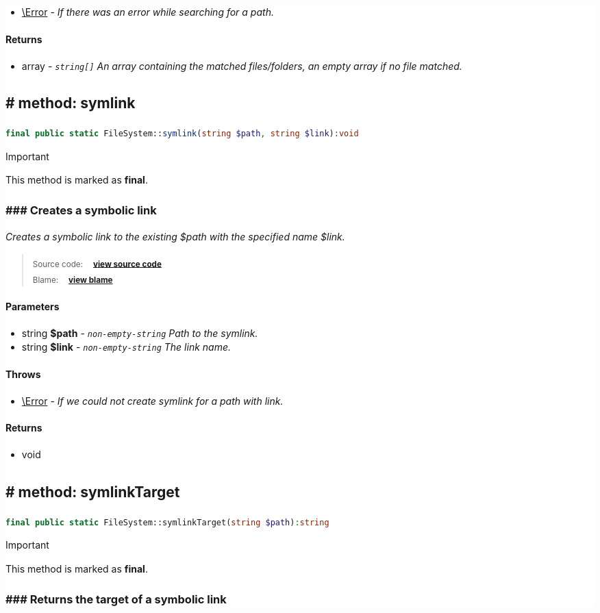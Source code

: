 * [\Error](./Wiki-Error) - _If there was an error while searching for a path._
#### Returns

* array - _<code>string[]</code> An array containing the matched files/folders, an empty array if no file
matched._
<h2><a name="symlink()"># method: symlink</a></h2>

```php
final public static FileSystem::symlink(string $path, string $link):void
```





> [!IMPORTANT]
This method is marked as **final**.





### ### Creates a symbolic link

_Creates a symbolic link to the existing $path with the specified name $link._

><sub>Source code:  **[view source code](https://github.com/The-FireHub-Project/Core/blob/develop-pre-alpha-m1/src/support/lowlevel/firehub.FileSystem.php#L768)**</sub><br/>
        <sub>Blame:  **[view blame](https://github.com/The-FireHub-Project/Core/blame/develop-pre-alpha-m1/src/support/lowlevel/firehub.FileSystem.php#L768)**</sub>
#### Parameters

* string **$path** - _<code>non-empty-string</code>
Path to the symlink._
* string **$link** - _<code>non-empty-string</code>
The link name._
#### Throws

* [\Error](./Wiki-Error) - _If we could not create symlink for a path with link._
#### Returns

* void
<h2><a name="symlinktarget()"># method: symlinkTarget</a></h2>

```php
final public static FileSystem::symlinkTarget(string $path):string
```





> [!IMPORTANT]
This method is marked as **final**.





### ### Returns the target of a symbolic link
